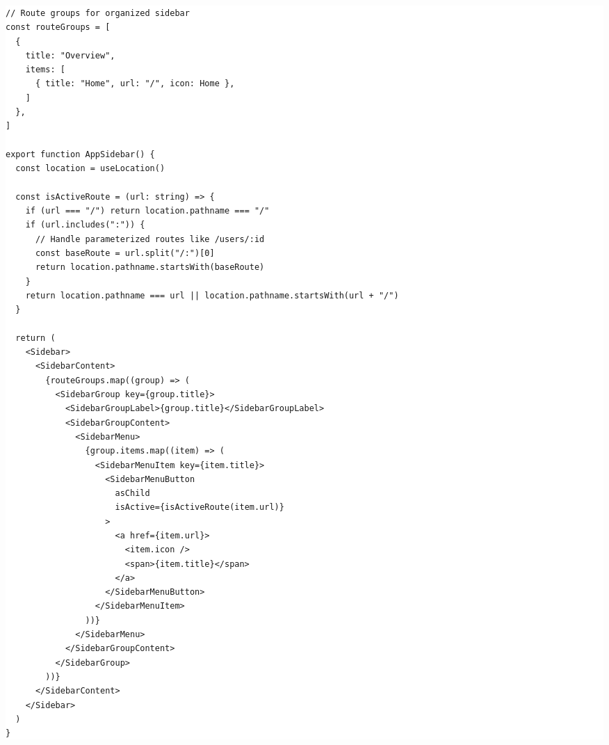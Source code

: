 ```
// Route groups for organized sidebar
const routeGroups = [
  {
    title: "Overview",
    items: [
      { title: "Home", url: "/", icon: Home },
    ]
  },
]

export function AppSidebar() {
  const location = useLocation()

  const isActiveRoute = (url: string) => {
    if (url === "/") return location.pathname === "/"
    if (url.includes(":")) {
      // Handle parameterized routes like /users/:id
      const baseRoute = url.split("/:")[0]
      return location.pathname.startsWith(baseRoute)
    }
    return location.pathname === url || location.pathname.startsWith(url + "/")
  }

  return (
    <Sidebar>
      <SidebarContent>
        {routeGroups.map((group) => (
          <SidebarGroup key={group.title}>
            <SidebarGroupLabel>{group.title}</SidebarGroupLabel>
            <SidebarGroupContent>
              <SidebarMenu>
                {group.items.map((item) => (
                  <SidebarMenuItem key={item.title}>
                    <SidebarMenuButton 
                      asChild
                      isActive={isActiveRoute(item.url)}
                    >
                      <a href={item.url}>
                        <item.icon />
                        <span>{item.title}</span>
                      </a>
                    </SidebarMenuButton>
                  </SidebarMenuItem>
                ))}
              </SidebarMenu>
            </SidebarGroupContent>
          </SidebarGroup>
        ))}
      </SidebarContent>
    </Sidebar>
  )
}
```

